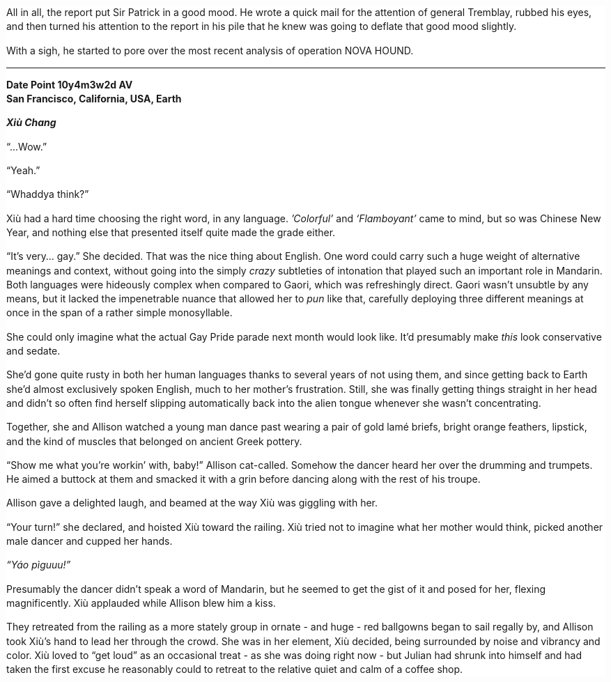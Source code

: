 All in all, the report put Sir Patrick in a good mood. He wrote a quick mail for the attention of general Tremblay, rubbed his eyes, and then turned his attention to the report in his pile that he knew was going to deflate that good mood slightly.

With a sigh, he started to pore over the most recent analysis of operation NOVA HOUND.
___

**Date Point 10y4m3w2d AV**    
**San Francisco, California, USA, Earth**

***Xiù Chang***

“...Wow.”

“Yeah.”

“Whaddya think?”

Xiù had a hard time choosing the right word, in any language. *’Colorful’* and *‘Flamboyant’* came to mind, but so was Chinese New Year, and nothing else that presented itself quite made the grade either.

“It’s very… gay.” She decided. That was the nice thing about English. One word could carry such a huge weight of alternative meanings and context, without going into the simply *crazy* subtleties of intonation that played such an important role in Mandarin. Both languages were hideously complex when compared to Gaori, which was refreshingly direct. Gaori wasn’t unsubtle by any means, but it lacked the impenetrable nuance that allowed her to *pun* like that, carefully deploying three different meanings at once in the span of a rather simple monosyllable.

She could only imagine what the actual Gay Pride parade next month would look like. It’d presumably make *this* look conservative and sedate.

She’d gone quite rusty in both her human languages thanks to several years of not using them, and since getting back to Earth she’d almost exclusively spoken English, much to her mother’s frustration. Still, she was finally getting things straight in her head and didn’t so often find herself slipping automatically back into the alien tongue whenever she wasn’t concentrating.

Together, she and Allison watched a young man dance past wearing a pair of gold lamé briefs, bright orange feathers, lipstick, and the kind of muscles that belonged on ancient Greek pottery.

“Show me what you’re workin’ with, baby!” Allison cat-called. Somehow the dancer heard her over the drumming and trumpets. He aimed a buttock at them and smacked it with a grin before dancing along with the rest of his troupe.

Allison gave a delighted laugh, and beamed at the way Xiù was giggling with her.

“Your turn!” she declared, and hoisted Xiù toward the railing. Xiù tried not to imagine what her mother would think, picked another male dancer and cupped her hands.

*“Yáo pìguuu!”*

Presumably the dancer didn’t speak a word of Mandarin, but he seemed to get the gist of it and posed for her, flexing magnificently. Xiù applauded while Allison blew him a kiss.

They retreated from the railing as a more stately group in ornate - and huge - red ballgowns began to sail regally by, and Allison took Xiù’s hand to lead her through the crowd. She was in her element, Xiù decided, being surrounded by noise and vibrancy and color. Xiù loved to “get loud” as an occasional treat - as she was doing right now - but Julian had shrunk into himself and had taken the first excuse he reasonably could to retreat to the relative quiet and calm of a coffee shop.
